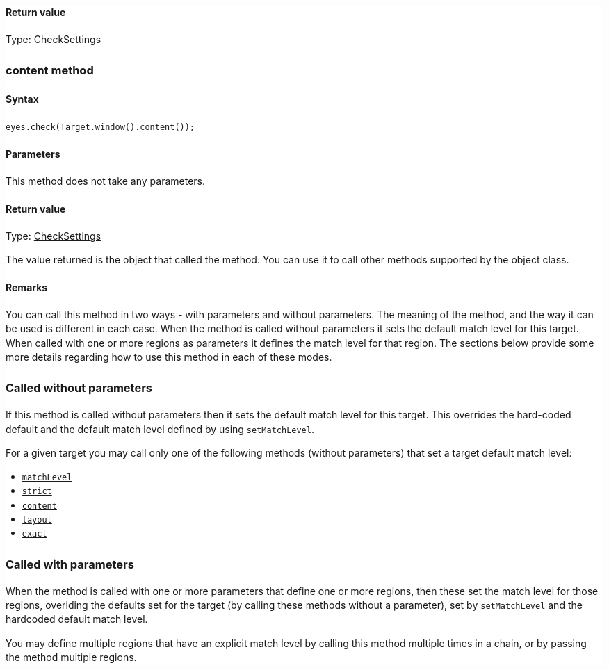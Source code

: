 #### Return value

Type:  [CheckSettings](./checksettings)

### content method
#### Syntax


    eyes.check(Target.window().content());
    

#### Parameters

This method does not take any parameters.

#### Return value

Type:  [CheckSettings](./checksettings)

The value returned is the object that called the method. You can use it to call other methods supported by the object class.

#### Remarks


You can call this method in two ways - with parameters and without parameters. The meaning of the method, and the way it can be used is different in each case. When the method is called without parameters it sets the default match level for this target. When called with one or more regions as parameters it defines the match level for that region. The sections below provide some more details regarding how to use this method in each of these modes.

### Called without parameters

If this method is called without parameters then it sets the default match level for this target. This overrides the hard-coded default and the default match level defined by using [`setMatchLevel`](./eyes#setmatchlevel-method).

For a given target you may call only one of the following methods (without parameters) that set a target default match level:

*   [`matchLevel`](./checksettings#matchlevel-method)
*   [`strict`](#strict-method)
*   [`content`](#content-method)
*   [`layout`](#layout-method)
*   [`exact`](#exact-method)

### Called with parameters

When the method is called with one or more parameters that define one or more regions, then these set the match level for those regions, overiding the defaults set for the target (by calling these methods without a parameter), set by [`setMatchLevel`](./eyes#setmatchlevel-method) and the hardcoded default match level.

You may define multiple regions that have an explicit match level by calling this method multiple times in a chain, or by passing the method multiple regions.
